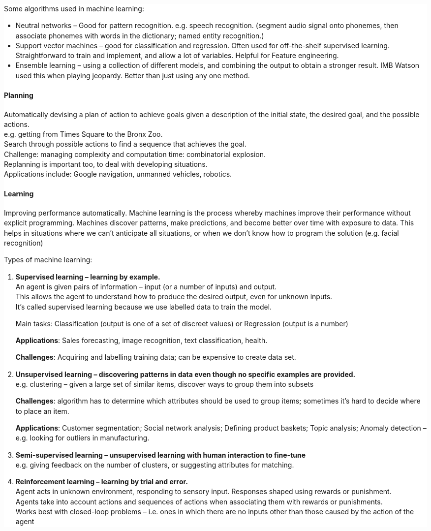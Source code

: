 Some algorithms used in machine learning:

- Neutral networks – Good for pattern recognition. e.g. speech recognition. (segment audio signal onto phonemes, then associate phonemes with words in the dictionary; named entity recognition.)
- Support vector machines – good for classification and regression. Often used for off-the-shelf supervised learning. Straightforward to train and implement, and allow a lot of variables. Helpful for Feature engineering.
- Ensemble learning – using a collection of different models, and combining the output to obtain a stronger result. IMB Watson used this when playing jeopardy. Better than just using any one method.

#### Planning

Automatically devising a plan of action to achieve goals given a description of the initial state, the desired goal, and the possible actions.  
e.g. getting from Times Square to the Bronx Zoo.  
Search through possible actions to find a sequence that achieves the goal.  
Challenge: managing complexity and computation time: combinatorial explosion.  
Replanning is important too, to deal with developing situations.  
Applications include: Google navigation, unmanned vehicles, robotics.

#### Learning

Improving performance automatically. Machine learning is the process whereby machines improve their performance without explicit programming. Machines discover patterns, make predictions, and become better over time with exposure to data. This helps in situations where we can’t anticipate all situations, or when we don’t know how to program the solution (e.g. facial recognition)

Types of machine learning:

1. **Supervised learning – learning by example.**  
   An agent is given pairs of information – input (or a number of inputs) and output.  
   This allows the agent to understand how to produce the desired output, even for unknown inputs.  
   It’s called supervised learning because we use labelled data to train the model.

   Main tasks: Classification (output is one of a set of discreet values) or Regression (output is a number)

   **Applications**: Sales forecasting, image recognition, text classification, health.

   **Challenges**: Acquiring and labelling training data; can be expensive to create data set.

2. **Unsupervised learning – discovering patterns in data even though no specific examples are provided.**  
   e.g. clustering – given a large set of similar items, discover ways to group them into subsets

   **Challenges**: algorithm has to determine which attributes should be used to group items; sometimes it’s hard to decide where to place an item.

   **Applications**: Customer segmentation; Social network analysis; Defining product baskets; Topic analysis; Anomaly detection – e.g. looking for outliers in manufacturing.

3. **Semi-supervised learning – unsupervised learning with human interaction to fine-tune**  
   e.g. giving feedback on the number of clusters, or suggesting attributes for matching.

4. **Reinforcement learning – learning by trial and error.**  
   Agent acts in unknown environment, responding to sensory input. Responses shaped using rewards or punishment.  
   Agents take into account actions and sequences of actions when associating them with rewards or punishments.  
   Works best with closed-loop problems – i.e. ones in which there are no inputs other than those caused by the action of the agent
